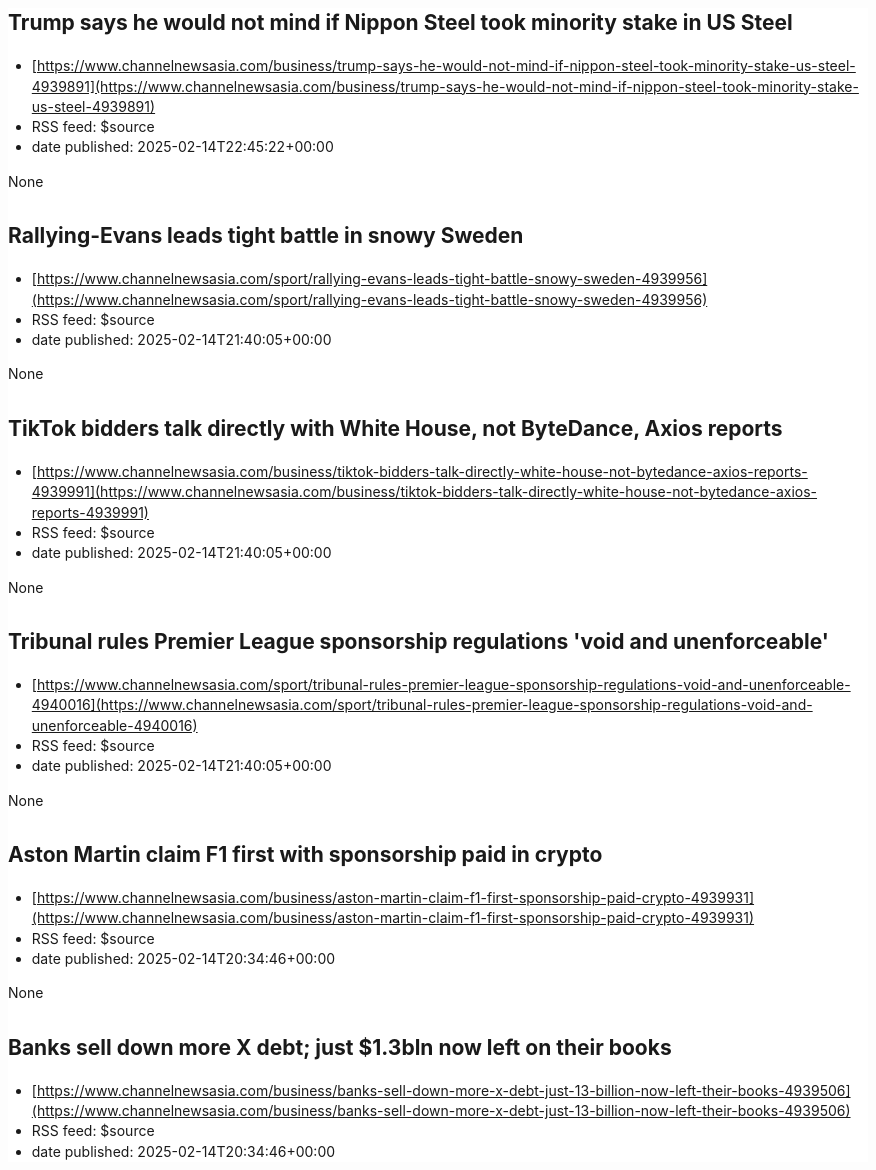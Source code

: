 ## Trump says he would not mind if Nippon Steel took minority stake in US Steel
 - [https://www.channelnewsasia.com/business/trump-says-he-would-not-mind-if-nippon-steel-took-minority-stake-us-steel-4939891](https://www.channelnewsasia.com/business/trump-says-he-would-not-mind-if-nippon-steel-took-minority-stake-us-steel-4939891)
 - RSS feed: $source
 - date published: 2025-02-14T22:45:22+00:00

None

## Rallying-Evans leads tight battle in snowy Sweden
 - [https://www.channelnewsasia.com/sport/rallying-evans-leads-tight-battle-snowy-sweden-4939956](https://www.channelnewsasia.com/sport/rallying-evans-leads-tight-battle-snowy-sweden-4939956)
 - RSS feed: $source
 - date published: 2025-02-14T21:40:05+00:00

None

## TikTok bidders talk directly with White House, not ByteDance, Axios reports
 - [https://www.channelnewsasia.com/business/tiktok-bidders-talk-directly-white-house-not-bytedance-axios-reports-4939991](https://www.channelnewsasia.com/business/tiktok-bidders-talk-directly-white-house-not-bytedance-axios-reports-4939991)
 - RSS feed: $source
 - date published: 2025-02-14T21:40:05+00:00

None

## Tribunal rules Premier League sponsorship regulations 'void and unenforceable'
 - [https://www.channelnewsasia.com/sport/tribunal-rules-premier-league-sponsorship-regulations-void-and-unenforceable-4940016](https://www.channelnewsasia.com/sport/tribunal-rules-premier-league-sponsorship-regulations-void-and-unenforceable-4940016)
 - RSS feed: $source
 - date published: 2025-02-14T21:40:05+00:00

None

## Aston Martin claim F1 first with sponsorship paid in crypto
 - [https://www.channelnewsasia.com/business/aston-martin-claim-f1-first-sponsorship-paid-crypto-4939931](https://www.channelnewsasia.com/business/aston-martin-claim-f1-first-sponsorship-paid-crypto-4939931)
 - RSS feed: $source
 - date published: 2025-02-14T20:34:46+00:00

None

## Banks sell down more X debt; just $1.3bln now left on their books
 - [https://www.channelnewsasia.com/business/banks-sell-down-more-x-debt-just-13-billion-now-left-their-books-4939506](https://www.channelnewsasia.com/business/banks-sell-down-more-x-debt-just-13-billion-now-left-their-books-4939506)
 - RSS feed: $source
 - date published: 2025-02-14T20:34:46+00:00
